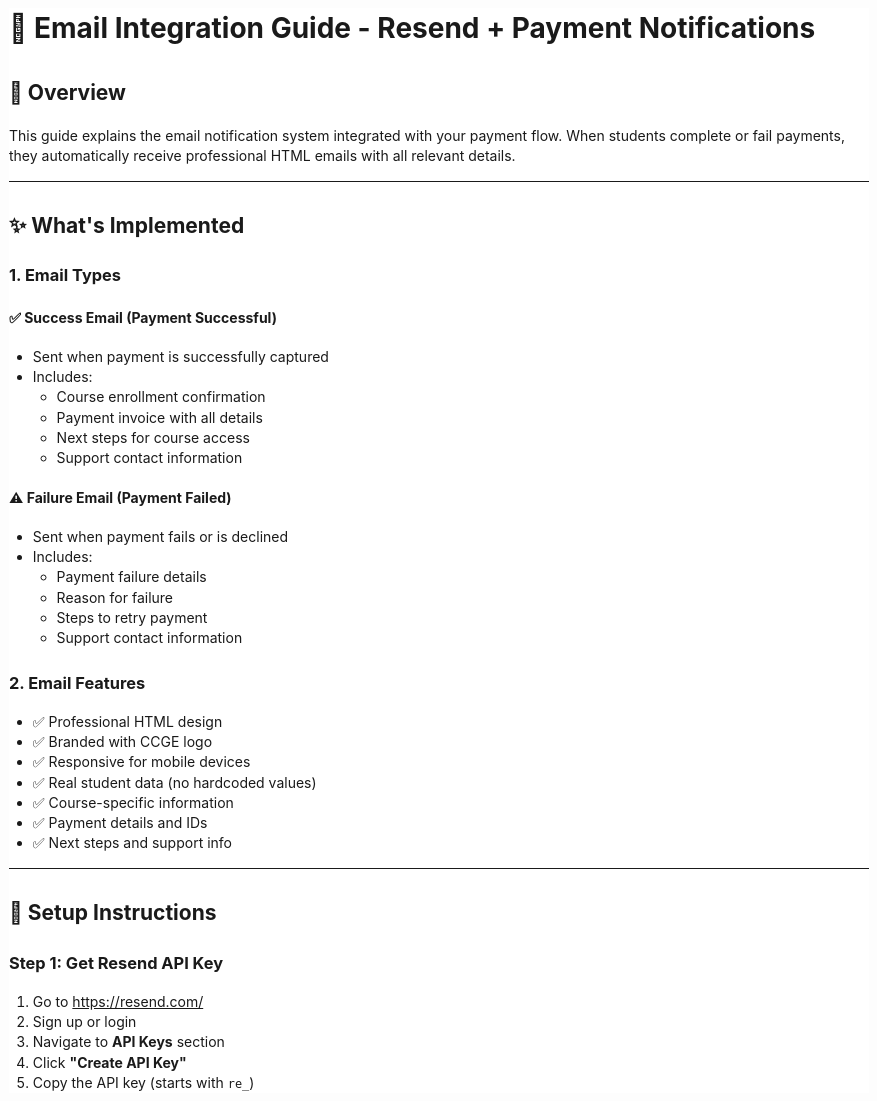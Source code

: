 # 📧 Email Integration Guide - Resend + Payment Notifications

## 🎯 Overview

This guide explains the email notification system integrated with your payment flow. When students complete or fail payments, they automatically receive professional HTML emails with all relevant details.

---

## ✨ What's Implemented

### 1. **Email Types**

#### ✅ Success Email (Payment Successful)
- Sent when payment is successfully captured
- Includes:
  - Course enrollment confirmation
  - Payment invoice with all details
  - Next steps for course access
  - Support contact information

#### ⚠️ Failure Email (Payment Failed)
- Sent when payment fails or is declined
- Includes:
  - Payment failure details
  - Reason for failure
  - Steps to retry payment
  - Support contact information

### 2. **Email Features**

- ✅ Professional HTML design
- ✅ Branded with CCGE logo
- ✅ Responsive for mobile devices
- ✅ Real student data (no hardcoded values)
- ✅ Course-specific information
- ✅ Payment details and IDs
- ✅ Next steps and support info

---

## 🔧 Setup Instructions

### Step 1: Get Resend API Key

1. Go to https://resend.com/
2. Sign up or login
3. Navigate to **API Keys** section
4. Click **"Create API Key"**
5. Copy the API key (starts with `re_`)
